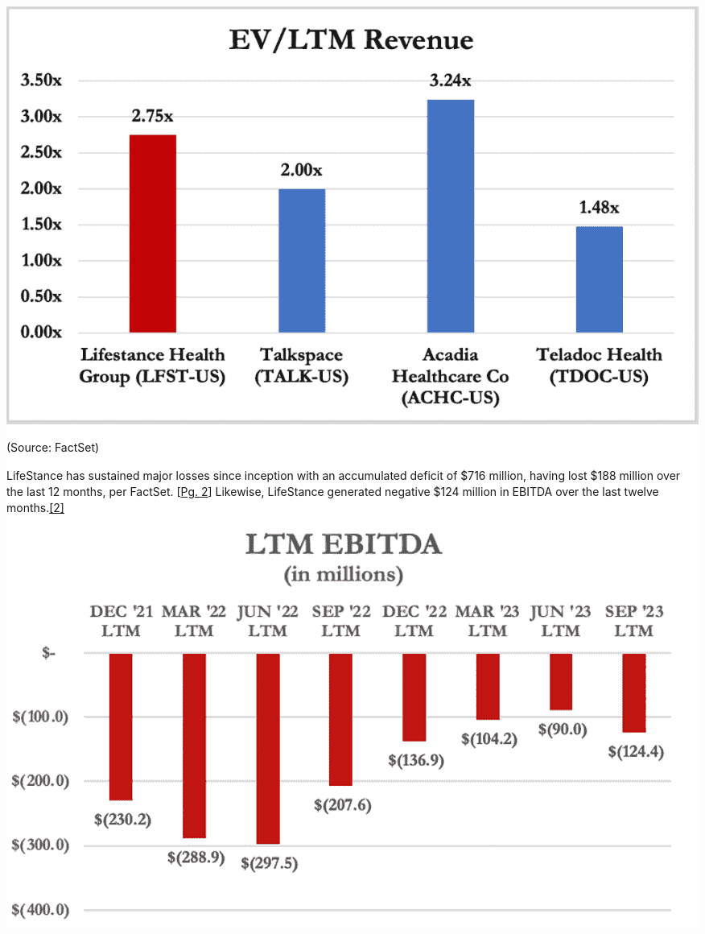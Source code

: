 ![](img/12b496f1db60e6ac35c6d6a7fdbe4ed8.png)

(Source: FactSet)

LifeStance has sustained major losses since inception with an accumulated deficit of $716 million, having lost $188 million over the last 12 months, per FactSet. [[Pg. 2](https://www.bamsec.com/filing/95017023061118/1?cik=1845257&hl=13823:13835&hl_id=41lbbiluyg)] Likewise, LifeStance generated negative $124 million in EBITDA over the last twelve months.[[2]](#_ftn2)

![](img/a2f9f06fc3de33b6915c5b2d62d87199.png)
